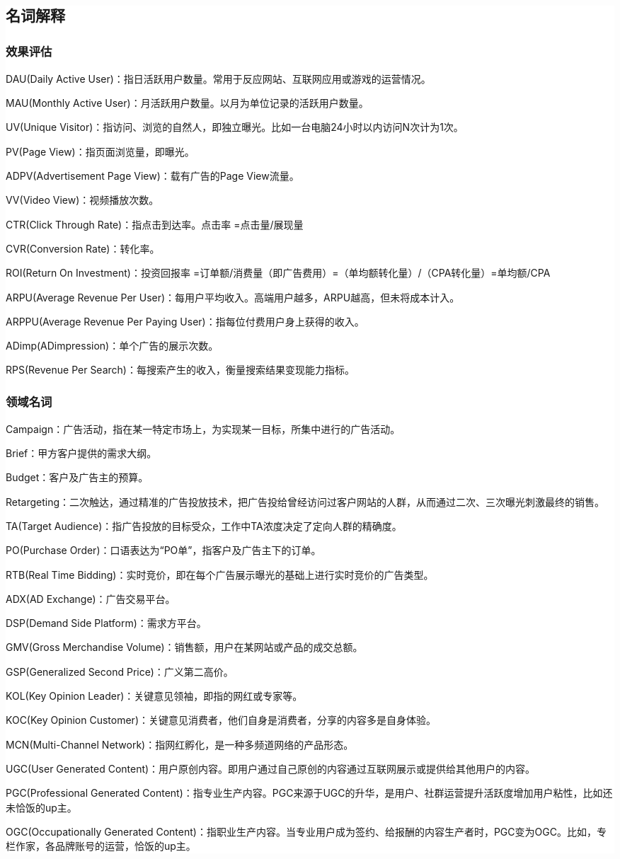 ## 名词解释

### 效果评估

DAU\(Daily Active User\)：指日活跃用户数量。常用于反应网站、互联网应用或游戏的运营情况。

MAU\(Monthly Active User\)：月活跃用户数量。以月为单位记录的活跃用户数量。

UV\(Unique Visitor\)：指访问、浏览的自然人，即独立曝光。比如一台电脑24小时以内访问N次计为1次。

PV\(Page View\)：指页面浏览量，即曝光。

ADPV\(Advertisement Page View\)：载有广告的Page View流量。

VV\(Video View\)：视频播放次数。

CTR\(Click Through Rate\)：指点击到达率。点击率 =点击量/展现量

CVR\(Conversion Rate\)：转化率。

ROI\(Return On Investment\)：投资回报率 =订单额/消费量（即广告费用）=（单均额转化量）/（CPA转化量）=单均额/CPA

ARPU\(Average Revenue Per User\)：每用户平均收入。高端用户越多，ARPU越高，但未将成本计入。

ARPPU\(Average Revenue Per Paying User\)：指每位付费用户身上获得的收入。

ADimp\(ADimpression\)：单个广告的展示次数。

RPS\(Revenue Per Search\)：每搜索产生的收入，衡量搜索结果变现能力指标。

### 领域名词

Campaign：广告活动，指在某一特定市场上，为实现某一目标，所集中进行的广告活动。

Brief：甲方客户提供的需求大纲。

Budget：客户及广告主的预算。

Retargeting：二次触达，通过精准的广告投放技术，把广告投给曾经访问过客户网站的人群，从而通过二次、三次曝光刺激最终的销售。

TA\(Target Audience\)：指广告投放的目标受众，工作中TA浓度决定了定向人群的精确度。

PO\(Purchase Order\)：口语表达为“PO单”，指客户及广告主下的订单。

RTB\(Real Time Bidding\)：实时竞价，即在每个广告展示曝光的基础上进行实时竞价的广告类型。

ADX\(AD Exchange\)：广告交易平台。

DSP\(Demand Side Platform\)：需求方平台。

GMV\(Gross Merchandise Volume\)：销售额，用户在某网站或产品的成交总额。

GSP\(Generalized Second Price\)：广义第二高价。

KOL\(Key Opinion Leader\)：关键意见领袖，即指的网红或专家等。

KOC\(Key Opinion Customer\)：关键意见消费者，他们自身是消费者，分享的内容多是自身体验。

MCN\(Multi-Channel Network\)：指网红孵化，是一种多频道网络的产品形态。

UGC\(User Generated Content\)：用户原创内容。即用户通过自己原创的内容通过互联网展示或提供给其他用户的内容。

PGC\(Professional Generated Content\)：指专业生产内容。PGC来源于UGC的升华，是用户、社群运营提升活跃度增加用户粘性，比如还未恰饭的up主。

OGC\(Occupationally Generated Content\)：指职业生产内容。当专业用户成为签约、给报酬的内容生产者时，PGC变为OGC。比如，专栏作家，各品牌账号的运营，恰饭的up主。



